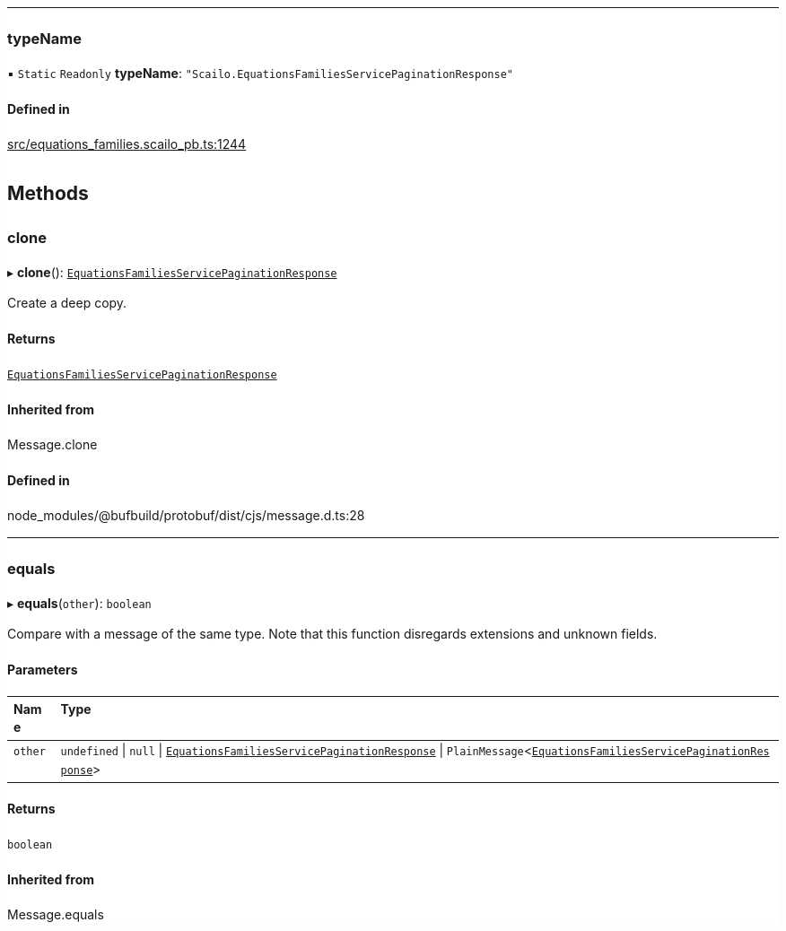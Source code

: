___

### typeName

▪ `Static` `Readonly` **typeName**: ``"Scailo.EquationsFamiliesServicePaginationResponse"``

#### Defined in

[src/equations_families.scailo_pb.ts:1244](https://github.com/scailo/ts-sdk/blob/c10a36b57201dfa5903d4b53efa1e62aa6208936/src/equations_families.scailo_pb.ts#L1244)

## Methods

### clone

▸ **clone**(): [`EquationsFamiliesServicePaginationResponse`](EquationsFamiliesServicePaginationResponse.md)

Create a deep copy.

#### Returns

[`EquationsFamiliesServicePaginationResponse`](EquationsFamiliesServicePaginationResponse.md)

#### Inherited from

Message.clone

#### Defined in

node_modules/@bufbuild/protobuf/dist/cjs/message.d.ts:28

___

### equals

▸ **equals**(`other`): `boolean`

Compare with a message of the same type.
Note that this function disregards extensions and unknown fields.

#### Parameters

| Name | Type |
| :------ | :------ |
| `other` | `undefined` \| ``null`` \| [`EquationsFamiliesServicePaginationResponse`](EquationsFamiliesServicePaginationResponse.md) \| `PlainMessage`\<[`EquationsFamiliesServicePaginationResponse`](EquationsFamiliesServicePaginationResponse.md)\> |

#### Returns

`boolean`

#### Inherited from

Message.equals
